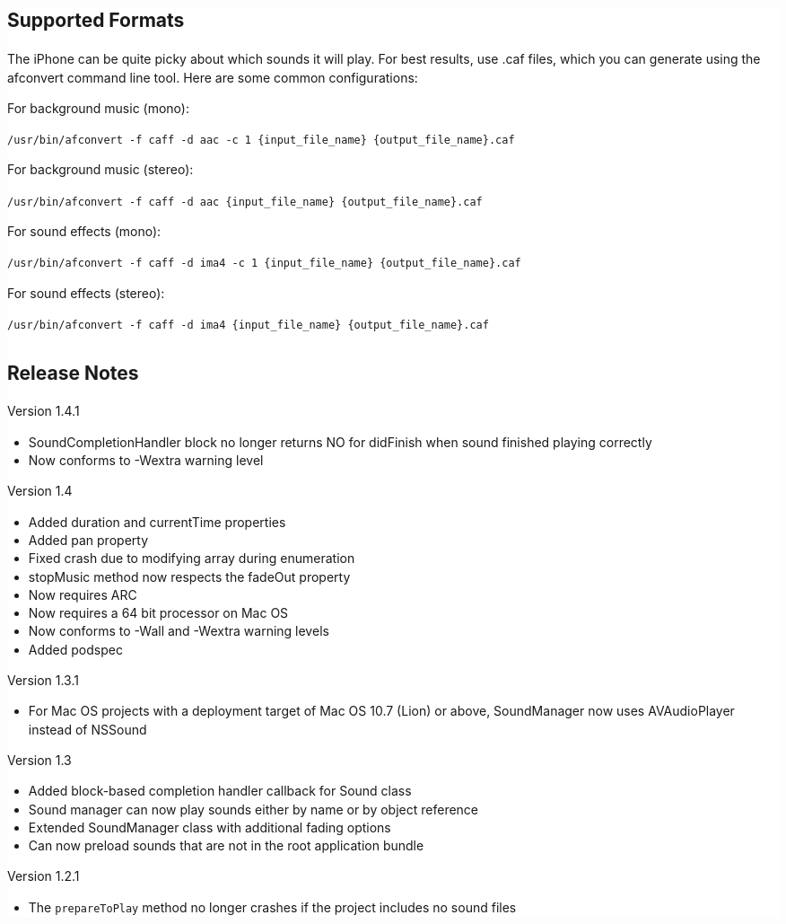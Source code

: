 
Supported Formats
-------------------

The iPhone can be quite picky about which sounds it will play. For best results, 
use .caf files, which you can generate using the afconvert command line tool. Here are some common configurations:

For background music (mono):

	/usr/bin/afconvert -f caff -d aac -c 1 {input_file_name} {output_file_name}.caf

For background music (stereo):

	/usr/bin/afconvert -f caff -d aac {input_file_name} {output_file_name}.caf

For sound effects (mono):

	/usr/bin/afconvert -f caff -d ima4 -c 1 {input_file_name} {output_file_name}.caf

For sound effects (stereo):

	/usr/bin/afconvert -f caff -d ima4 {input_file_name} {output_file_name}.caf
	
	
Release Notes
-------------------

Version 1.4.1

- SoundCompletionHandler block no longer returns NO for didFinish when sound finished playing correctly
- Now conforms to -Wextra warning level

Version 1.4

- Added duration and currentTime properties
- Added pan property
- Fixed crash due to modifying array during enumeration
- stopMusic method now respects the fadeOut property
- Now requires ARC
- Now requires a 64 bit processor on Mac OS
- Now conforms to -Wall and -Wextra warning levels
- Added podspec

Version 1.3.1

- For Mac OS projects with a deployment target of Mac OS 10.7 (Lion) or above, SoundManager now uses AVAudioPlayer instead of NSSound

Version 1.3

- Added block-based completion handler callback for Sound class
- Sound manager can now play sounds either by name or by object reference
- Extended SoundManager class with additional fading options
- Can now preload sounds that are not in the root application bundle

Version 1.2.1

- The `prepareToPlay` method no longer crashes if the project includes no sound files
